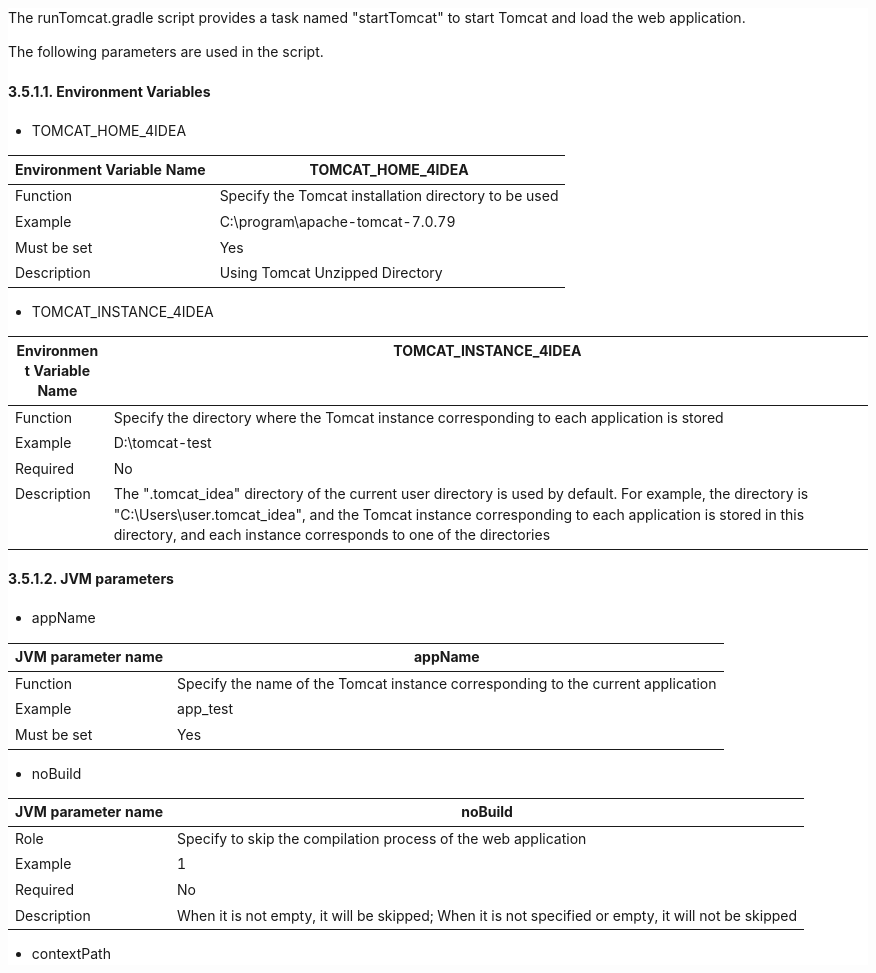 The runTomcat.gradle script provides a task named "startTomcat" to start Tomcat and load the web application.

The following parameters are used in the script.

#### 3.5.1.1. Environment Variables

- TOMCAT_HOME_4IDEA

| Environment Variable Name | TOMCAT_HOME_4IDEA |
| ------------ | ------------ |
| Function | Specify the Tomcat installation directory to be used |
| Example | C:\program\apache-tomcat-7.0.79 |
| Must be set | Yes |
| Description | Using Tomcat Unzipped Directory |

- TOMCAT_INSTANCE_4IDEA
  
| Environment Variable Name | TOMCAT_INSTANCE_4IDEA |
| ------------ | ------------ |
| Function | Specify the directory where the Tomcat instance corresponding to each application is stored |
| Example | D:\tomcat-test |
| Required | No |
| Description | The ".tomcat_idea" directory of the current user directory is used by default. For example, the directory is "C:\Users\user\.tomcat_idea", and the Tomcat instance corresponding to each application is stored in this directory, and each instance corresponds to one of the directories |

#### 3.5.1.2. JVM parameters

- appName
  
| JVM parameter name | appName |
| ------------ | ------------ |
| Function | Specify the name of the Tomcat instance corresponding to the current application |
| Example | app_test |
| Must be set | Yes |

- noBuild
  
| JVM parameter name | noBuild |
| ------------ | ------------ |
| Role | Specify to skip the compilation process of the web application |
| Example | 1 |
| Required | No |
| Description | When it is not empty, it will be skipped; When it is not specified or empty, it will not be skipped |

- contextPath
  
